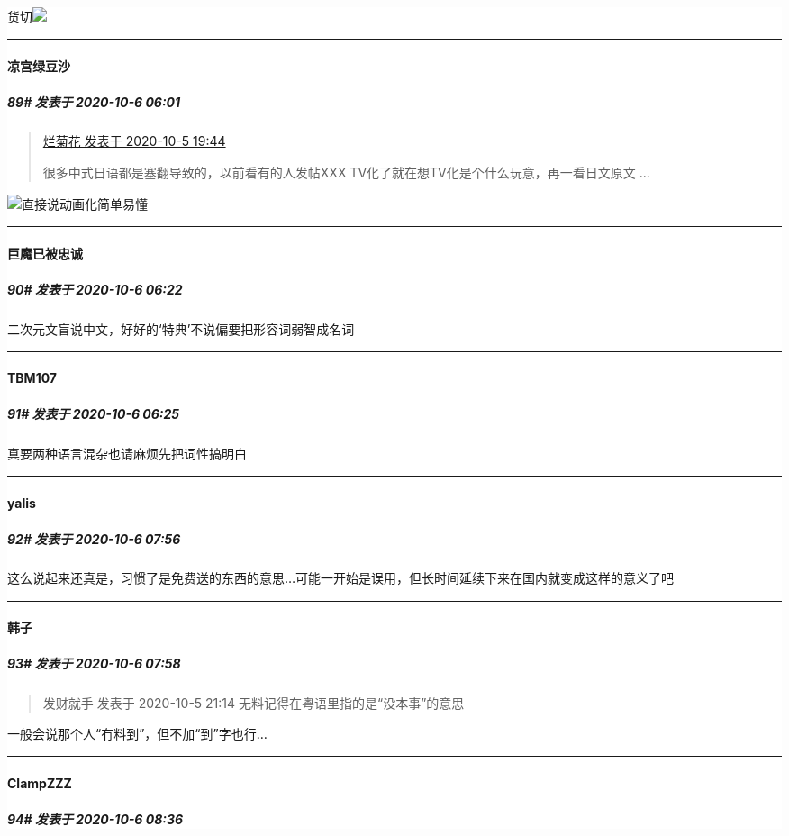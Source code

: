 
货切<img src="https://static.saraba1st.com/image/smiley/face2017/019.png" referrerpolicy="no-referrer">


-----

####  凉宫绿豆沙  
##### 89#       发表于 2020-10-6 06:01


<blockquote><a href="httphttps://bbs.saraba1st.com/2b/forum.php?mod=redirect&amp;goto=findpost&amp;pid=48959868&amp;ptid=1963444" target="_blank">烂菊花 发表于 2020-10-5 19:44</a>

很多中式日语都是塞翻导致的，以前看有的人发帖XXX TV化了就在想TV化是个什么玩意，再一看日文原文 ...</blockquote>
<img src="https://static.saraba1st.com/image/smiley/face2017/018.png" referrerpolicy="no-referrer">直接说动画化简单易懂


-----

####  巨魔已被忠诚  
##### 90#       发表于 2020-10-6 06:22


二次元文盲说中文，好好的‘特典’不说偏要把形容词弱智成名词


-----

####  TBM107  
##### 91#       发表于 2020-10-6 06:25


真要两种语言混杂也请麻烦先把词性搞明白


-----

####  yalis  
##### 92#       发表于 2020-10-6 07:56


这么说起来还真是，习惯了是免费送的东西的意思…可能一开始是误用，但长时间延续下来在国内就变成这样的意义了吧


-----

####  韩子  
##### 93#       发表于 2020-10-6 07:58


<blockquote>发财就手 发表于 2020-10-5 21:14
无料记得在粤语里指的是“没本事”的意思</blockquote>
一般会说那个人“冇料到”，但不加“到”字也行…


-----

####  ClampZZZ  
##### 94#       发表于 2020-10-6 08:36
